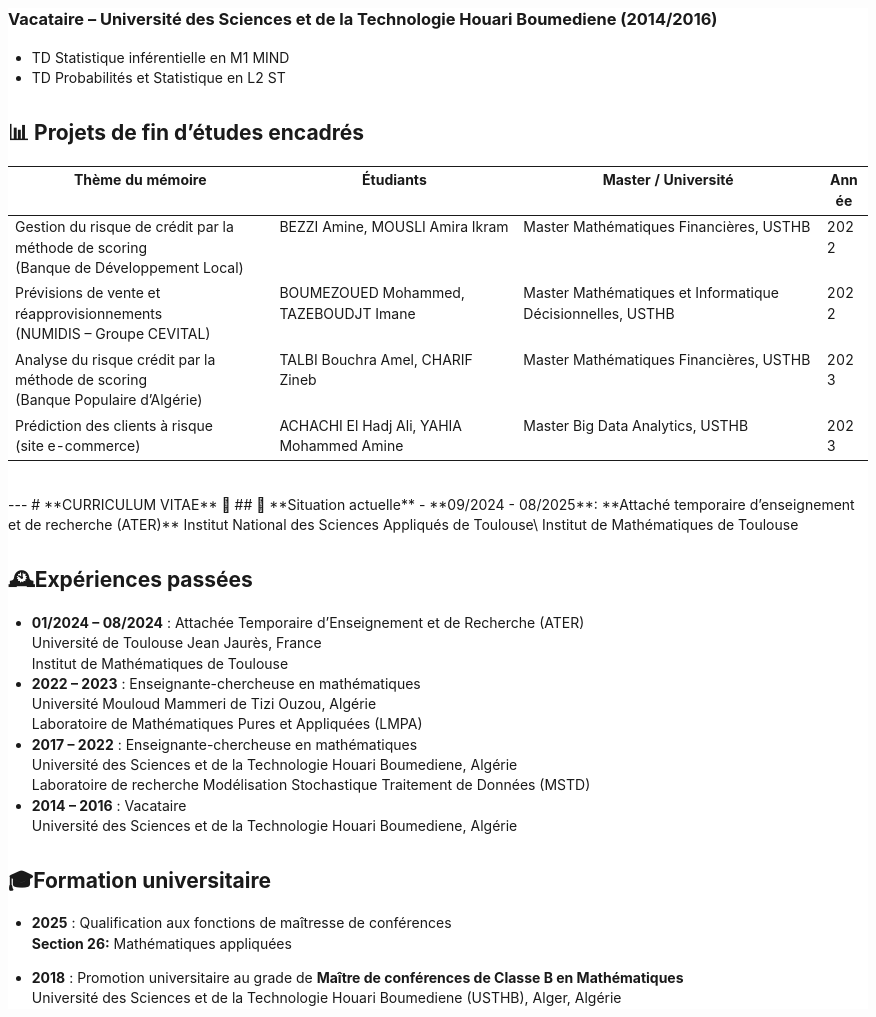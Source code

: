### **Vacataire – Université des Sciences et de la Technologie Houari Boumediene (2014/2016)**  
- TD Statistique inférentielle en M1 MIND  
- TD Probabilités et Statistique en L2 ST  

## 📊 Projets de fin d’études encadrés

| Thème du mémoire | Étudiants | Master / Université | Année |
|------------------|-----------|----------------------|--------|
| Gestion du risque de crédit par la méthode de scoring<br>(Banque de Développement Local) | BEZZI Amine, MOUSLI Amira Ikram | Master Mathématiques Financières, USTHB | 2022 |
| Prévisions de vente et réapprovisionnements<br>(NUMIDIS – Groupe CEVITAL) | BOUMEZOUED Mohammed, TAZEBOUDJT Imane | Master Mathématiques et Informatique Décisionnelles, USTHB | 2022 |
| Analyse du risque crédit par la méthode de scoring<br>(Banque Populaire d’Algérie) | TALBI Bouchra Amel, CHARIF Zineb | Master Mathématiques Financières, USTHB | 2023 |
| Prédiction des clients à risque<br>(site e-commerce) | ACHACHI El Hadj Ali, YAHIA Mohammed Amine | Master Big Data Analytics, USTHB | 2023 |


<br>
---
# **CURRICULUM VITAE** 📄
## 🎯 **Situation actuelle**
 - **09/2024 - 08/2025**: **Attaché temporaire d’enseignement et de recherche (ATER)**                                  
  Institut National des Sciences Appliqués de Toulouse\
  Institut de Mathématiques de Toulouse

## 🕰️**Expériences passées**


- **01/2024 – 08/2024** : Attachée Temporaire d’Enseignement et de Recherche (ATER)\
 Université de Toulouse Jean Jaurès, France\
 Institut de Mathématiques de Toulouse
- **2022 – 2023** : Enseignante-chercheuse en mathématiques\
 Université Mouloud Mammeri de Tizi Ouzou, Algérie\
 Laboratoire de Mathématiques Pures et Appliquées (LMPA)  
- **2017 – 2022** : Enseignante-chercheuse en mathématiques  
  Université des Sciences et de la Technologie Houari Boumediene, Algérie  
  Laboratoire de recherche Modélisation Stochastique Traitement de Données (MSTD)
- **2014 – 2016** : Vacataire\
 Université des Sciences et de la Technologie Houari Boumediene, Algérie

## 🎓**Formation universitaire**

- **2025** : Qualification aux fonctions de maîtresse de conférences\
  **Section 26:** Mathématiques appliquées 

- **2018** : Promotion universitaire au grade de **Maître de conférences de Classe B en Mathématiques**  
  Université des Sciences et de la Technologie Houari Boumediene (USTHB), Alger, Algérie
